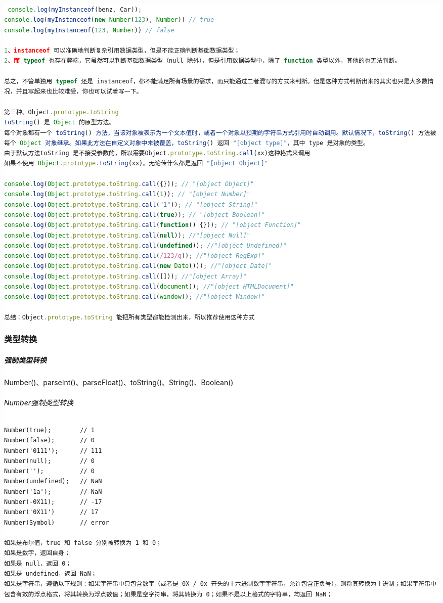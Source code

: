 ```js
 console.log(myInstanceof(benz, Car));
console.log(myInstanceof(new Number(123), Number)) // true
console.log(myInstanceof(123, Number)) // false

1、instanceof 可以准确地判断复杂引用数据类型，但是不能正确判断基础数据类型；
2、而 typeof 也存在弊端，它虽然可以判断基础数据类型（null 除外），但是引用数据类型中，除了 function 类型以外，其他的也无法判断。

总之，不管单独用 typeof 还是 instanceof，都不能满足所有场景的需求，而只能通过二者混写的方式来判断。但是这种方式判断出来的其实也只是大多数情况，并且写起来也比较难受，你也可以试着写一下。

第三种、Object.prototype.toString
toString() 是 Object 的原型方法。
每个对象都有一个 toString() 方法，当该对象被表示为一个文本值时，或者一个对象以预期的字符串方式引用时自动调用。默认情况下，toString() 方法被每个 Object 对象继承。如果此方法在自定义对象中未被覆盖，toString() 返回 "[object type]"，其中 type 是对象的类型。
由于默认方法toString 是不接受参数的，所以需要Object.prototype.toString.call(xx)这种格式来调用
如果不使用 Object.prototype.toString(xx)。无论传什么都是返回 "[object Object]"

console.log(Object.prototype.toString.call({})); // "[object Object]"
console.log(Object.prototype.toString.call(1)); // "[object Number]"
console.log(Object.prototype.toString.call("1")); // "[object String]"
console.log(Object.prototype.toString.call(true)); // "[object Boolean]"
console.log(Object.prototype.toString.call(function() {})); // "[object Function]"
console.log(Object.prototype.toString.call(null)); //"[object Null]"
console.log(Object.prototype.toString.call(undefined)); //"[object Undefined]"
console.log(Object.prototype.toString.call(/123/g)); //"[object RegExp]"
console.log(Object.prototype.toString.call(new Date())); //"[object Date]"
console.log(Object.prototype.toString.call([])); //"[object Array]"
console.log(Object.prototype.toString.call(document)); //"[object HTMLDocument]"
console.log(Object.prototype.toString.call(window)); //"[object Window]"

总结：Object.prototype.toString 能把所有类型都能检测出来，所以推荐使用这种方式
```

### 类型转换

##### 强制类型转换

​	Number()、parseInt()、parseFloat()、toString()、String()、Boolean()

###### Number强制类型转换

```
Number(true);        // 1 
Number(false);       // 0
Number('0111');      // 111
Number(null);        // 0
Number('');          // 0
Number(undefined);   // NaN
Number('1a');        // NaN
Number(-0X11);       // -17
Number('0X11')       // 17 
Number(Symbol)       // error

如果是布尔值，true 和 false 分别被转换为 1 和 0；
如果是数字，返回自身；
如果是 null，返回 0；
如果是 undefined，返回 NaN；
如果是字符串，遵循以下规则：如果字符串中只包含数字（或者是 0X / 0x 开头的十六进制数字字符串，允许包含正负号），则将其转换为十进制；如果字符串中包含有效的浮点格式，将其转换为浮点数值；如果是空字符串，将其转换为 0；如果不是以上格式的字符串，均返回 NaN；
```


  [Symbol('1')]: 1,